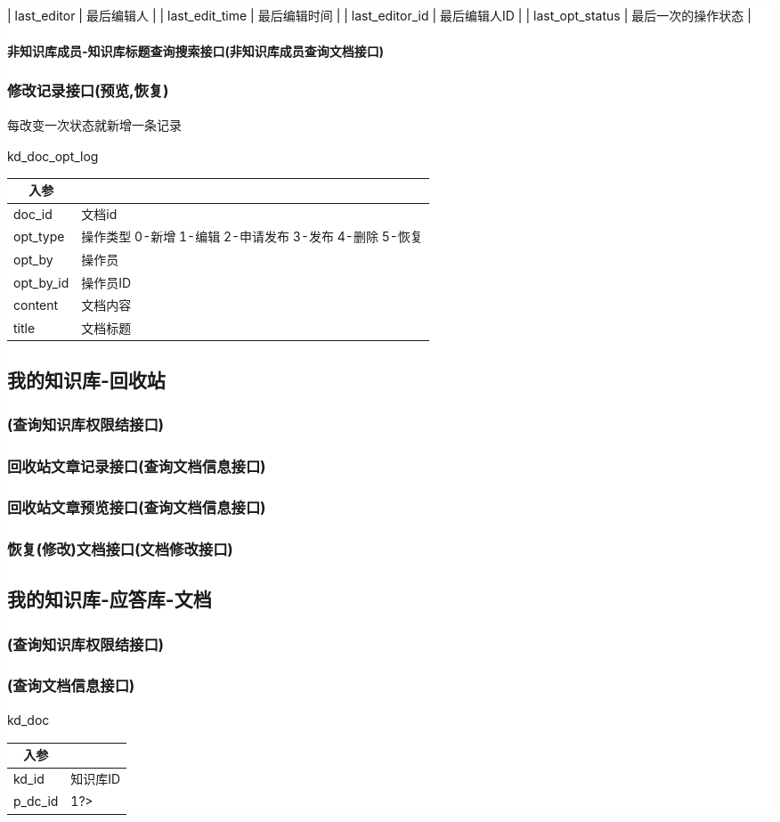 | last_editor     | 最后编辑人         |
| last_edit_time  | 最后编辑时间       |
| last_editor_id  | 最后编辑人ID       |
| last_opt_status | 最后一次的操作状态 |

#### 非知识库成员-知识库标题查询搜索接口(非知识库成员查询文档接口)

### 修改记录接口(预览,恢复)

每改变一次状态就新增一条记录

kd_doc_opt_log

| 入参      |                                                        |
| --------- | ------------------------------------------------------ |
| doc_id    | 文档id                                                 |
| opt_type  | 操作类型 0-新增 1-编辑 2-申请发布 3-发布 4-删除 5-恢复 |
| opt_by    | 操作员                                                 |
| opt_by_id | 操作员ID                                               |
| content   | 文档内容                                               |
| title     | 文档标题                                               |

## 我的知识库-回收站

### (查询知识库权限结接口)				

### 回收站文章记录接口(查询文档信息接口)

### 回收站文章预览接口(查询文档信息接口)

### 恢复(修改)文档接口(文档修改接口)

## 我的知识库-应答库-文档

### (查询知识库权限结接口)

### (查询文档信息接口)

kd_doc

| 入参    |          |
| ------- | -------- |
| kd_id   | 知识库ID |
| p_dc_id | 1?>      |

